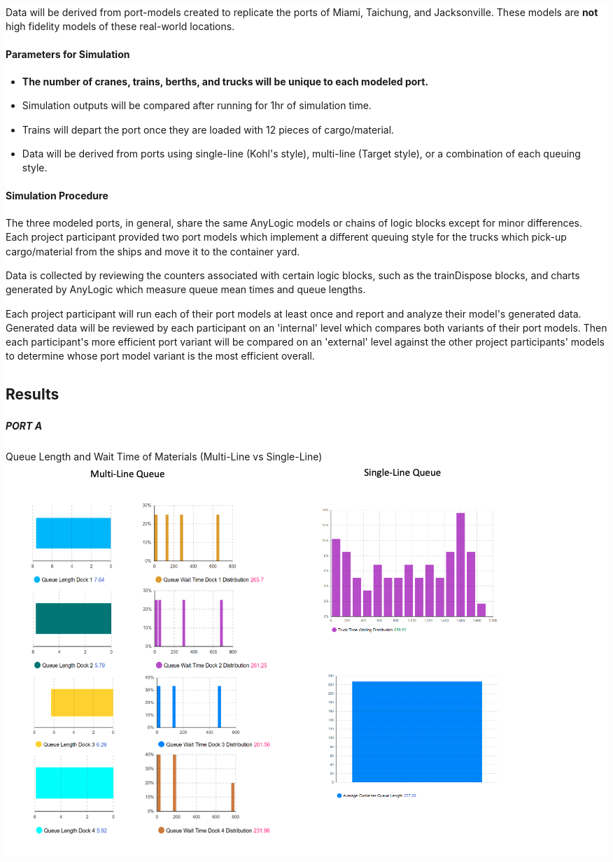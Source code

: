 Data will be derived from port-models created to replicate the ports of Miami, Taichung, and Jacksonville. These models are **not** high fidelity models of these real-world locations.<br>

#### Parameters for Simulation<br>
- **The number of cranes, trains, berths, and trucks will be unique to each modeled port.**<br>
- Simulation outputs will be compared after running for 1hr of simulation time.<br>
- Trains will depart the port once they are loaded with 12 pieces of cargo/material.<br>

- Data will be derived from ports using single-line (Kohl's style), multi-line (Target style), or a combination of each  queuing style.<br>

#### Simulation Procedure<br>
The three modeled ports, in general, share the same AnyLogic models or chains of logic blocks except for minor differences. Each project participant provided two port models which implement a different queuing style for the trucks which pick-up cargo/material from the ships and move it to the container yard.<br>

Data is collected by reviewing the counters associated with certain logic blocks, such as the trainDispose blocks, and charts generated by AnyLogic which measure queue mean times and queue lengths.<br>

Each project participant will run each of their port models at least once and report and analyze their model's generated data. Generated data will be reviewed by each participant on an 'internal' level which compares both variants of their port models. Then each participant's more efficient port variant will be compared on an 'external' level against the other project participants' models to determine whose port model variant is the most efficient overall.<br>

## Results<br> 

##### PORT A 
Queue Length and Wait Time of Materials (Multi-Line vs Single-Line)
![Queue Data Port A](Images/results_portA.png)<br>
